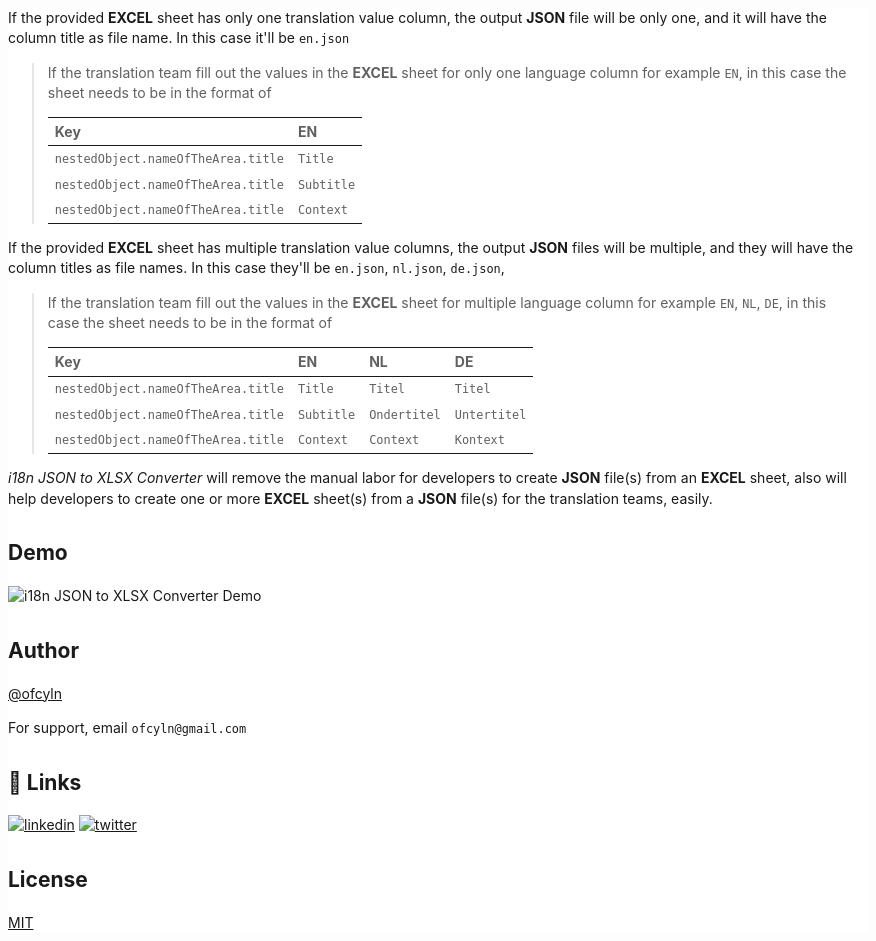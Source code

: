 If the provided **EXCEL** sheet has only one translation value column, the output **JSON** file will be only one, and it will have the column title as file name. In this case it'll be `en.json`

> If the translation team fill out the values in the **EXCEL** sheet for only one language column for example `EN`, in this case the sheet needs to be in the format of
> 
> | Key | EN     |
> | :-------- | :------- |
> | `nestedObject.nameOfTheArea.title` | `Title` |
> | `nestedObject.nameOfTheArea.title` | `Subtitle` |
> | `nestedObject.nameOfTheArea.title` | `Context` |
> 

If the provided **EXCEL** sheet has multiple translation value columns, the output **JSON** files will be multiple, and they will have the column titles as file names. In this case they'll be `en.json`, `nl.json`, `de.json`, 

>
> If the translation team fill out the values in the **EXCEL** sheet for multiple language column for example `EN`, `NL`, `DE`, in this case the sheet needs to be in the format of
 > 
 > | Key | EN     | NL     | DE     |
 > | :-------- | :------- | :------- | :------- |
 > | `nestedObject.nameOfTheArea.title` | `Title` | `Titel` | `Titel` |
 > | `nestedObject.nameOfTheArea.title` | `Subtitle` | `Ondertitel` | `Untertitel` |
 > | `nestedObject.nameOfTheArea.title` | `Context` | `Context` | `Kontext` |
 > 

_i18n JSON to XLSX Converter_ will remove the manual labor for developers to create **JSON** file(s) from an **EXCEL** sheet, also will help developers to create one or more **EXCEL** sheet(s) from a **JSON** file(s) for the translation teams, easily.


## Demo

<img src="https://raw.githubusercontent.com/ofcyln/i18n-json-to-xlsx-converter/main/static/i18n-json-to-xlsx-converter-midsize.gif" title="i18n JSON to XLSX Converter Demo" width="100%" />

  
## Author

[@ofcyln](https://www.github.com/ofcyln)

For support, email `ofcyln@gmail.com`
  
## 🔗 Links
[![linkedin](https://img.shields.io/badge/linkedin-0A66C2?style=for-the-badge&logo=linkedin&logoColor=white)](https://www.linkedin.com/in/ofcyln/)
[![twitter](https://img.shields.io/badge/twitter-1DA1F2?style=for-the-badge&logo=twitter&logoColor=white)](https://twitter.com/ofcyln)
  
## License

[MIT](https://choosealicense.com/licenses/mit/)

  
